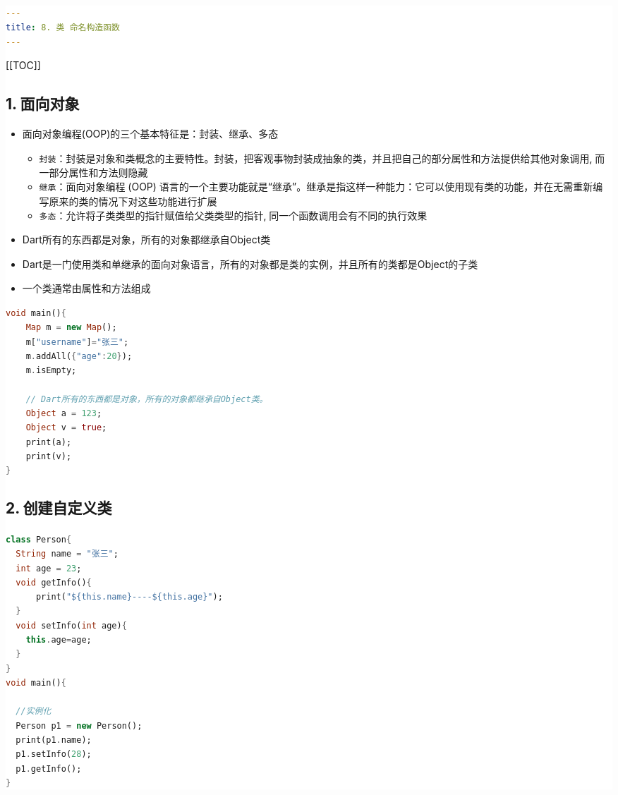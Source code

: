 ```yaml
---
title: 8. 类 命名构造函数
---
```


[[TOC]]

## 1. 面向对象
- 面向对象编程(OOP)的三个基本特征是：封装、继承、多态   
    - `封装`：封装是对象和类概念的主要特性。封装，把客观事物封装成抽象的类，并且把自己的部分属性和方法提供给其他对象调用, 而一部分属性和方法则隐藏
    - `继承`：面向对象编程 (OOP) 语言的一个主要功能就是“继承”。继承是指这样一种能力：它可以使用现有类的功能，并在无需重新编写原来的类的情况下对这些功能进行扩展
    - `多态`：允许将子类类型的指针赋值给父类类型的指针, 同一个函数调用会有不同的执行效果

- Dart所有的东西都是对象，所有的对象都继承自Object类
- Dart是一门使用类和单继承的面向对象语言，所有的对象都是类的实例，并且所有的类都是Object的子类
- 一个类通常由属性和方法组成
```dart
void main(){    
    Map m = new Map();
    m["username"]="张三";
    m.addAll({"age":20});
    m.isEmpty;

    // Dart所有的东西都是对象，所有的对象都继承自Object类。
    Object a = 123;
    Object v = true;
    print(a);
    print(v);
}
```


## 2. 创建自定义类
```dart
class Person{
  String name = "张三";
  int age = 23;
  void getInfo(){
      print("${this.name}----${this.age}");
  }
  void setInfo(int age){
    this.age=age;
  }
}
void main(){

  //实例化
  Person p1 = new Person();
  print(p1.name);
  p1.setInfo(28);
  p1.getInfo();
}
```
